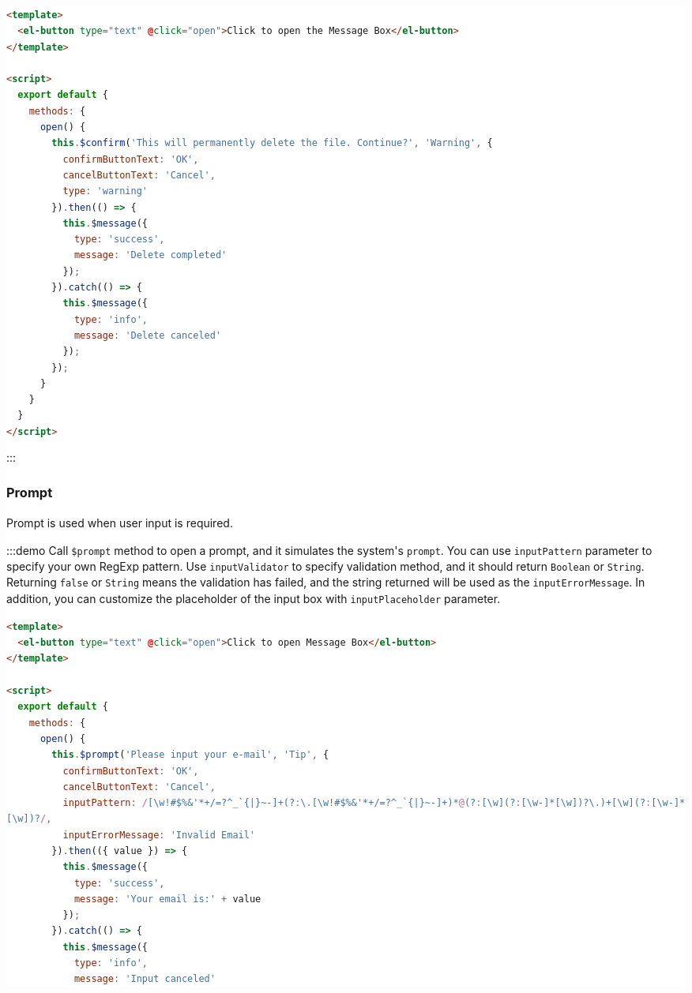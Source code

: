 ```html
<template>
  <el-button type="text" @click="open">Click to open the Message Box</el-button>
</template>

<script>
  export default {
    methods: {
      open() {
        this.$confirm('This will permanently delete the file. Continue?', 'Warning', {
          confirmButtonText: 'OK',
          cancelButtonText: 'Cancel',
          type: 'warning'
        }).then(() => {
          this.$message({
            type: 'success',
            message: 'Delete completed'
          });
        }).catch(() => {
          this.$message({
            type: 'info',
            message: 'Delete canceled'
          });          
        });
      }
    }
  }
</script>
```

:::

### Prompt

Prompt is used when user input is required.

:::demo Call `$prompt` method to open a prompt, and it simulates the system's `prompt`. You can use `inputPattern` parameter to specify your own RegExp pattern. Use `inputValidator` to specify validation method, and it should return `Boolean` or `String`. Returning `false` or `String` means the validation has failed, and the string returned will be used as the `inputErrorMessage`. In addition, you can customize the placeholder of the input box with `inputPlaceholder` parameter.

```html
<template>
  <el-button type="text" @click="open">Click to open Message Box</el-button>
</template>

<script>
  export default {
    methods: {
      open() {
        this.$prompt('Please input your e-mail', 'Tip', {
          confirmButtonText: 'OK',
          cancelButtonText: 'Cancel',
          inputPattern: /[\w!#$%&'*+/=?^_`{|}~-]+(?:\.[\w!#$%&'*+/=?^_`{|}~-]+)*@(?:[\w](?:[\w-]*[\w])?\.)+[\w](?:[\w-]*[\w])?/,
          inputErrorMessage: 'Invalid Email'
        }).then(({ value }) => {
          this.$message({
            type: 'success',
            message: 'Your email is:' + value
          });
        }).catch(() => {
          this.$message({
            type: 'info',
            message: 'Input canceled'
```